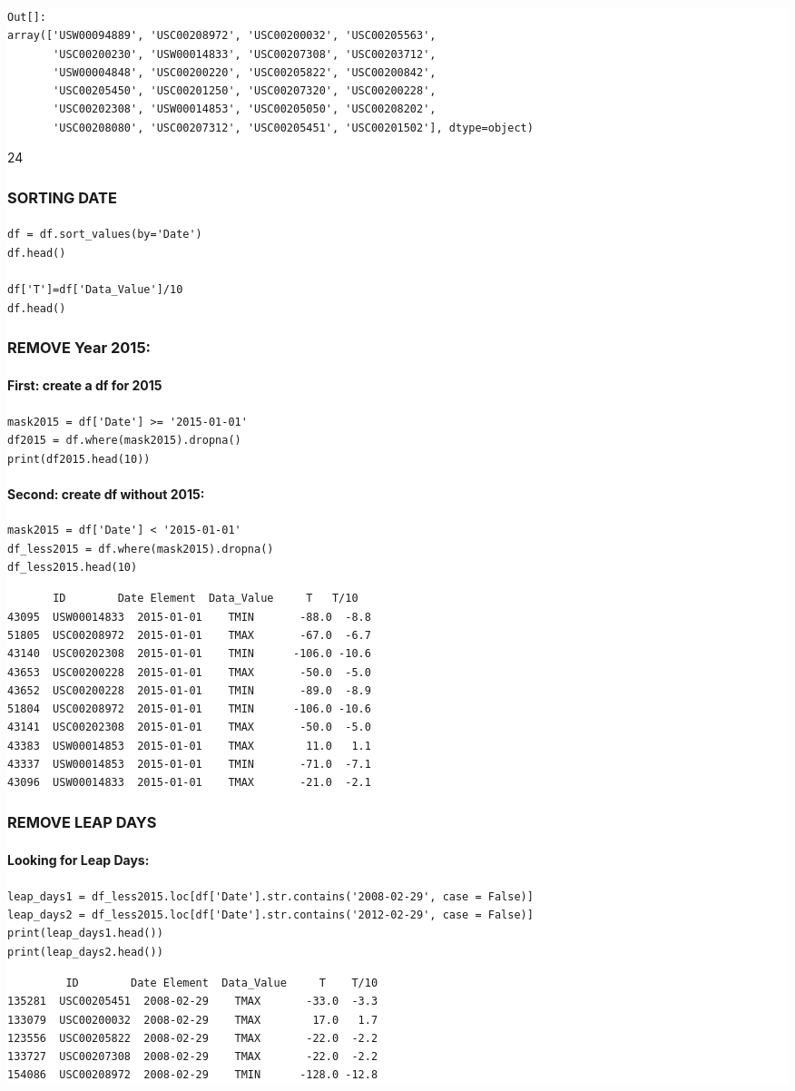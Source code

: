 ```
Out[]:
array(['USW00094889', 'USC00208972', 'USC00200032', 'USC00205563',
       'USC00200230', 'USW00014833', 'USC00207308', 'USC00203712',
       'USW00004848', 'USC00200220', 'USC00205822', 'USC00200842',
       'USC00205450', 'USC00201250', 'USC00207320', 'USC00200228',
       'USC00202308', 'USW00014853', 'USC00205050', 'USC00208202',
       'USC00208080', 'USC00207312', 'USC00205451', 'USC00201502'], dtype=object)
```
24

### SORTING DATE
```
df = df.sort_values(by='Date')
df.head()

df['T']=df['Data_Value']/10
df.head()
```

### REMOVE Year 2015:

#### First: create a df for 2015
```
mask2015 = df['Date'] >= '2015-01-01'
df2015 = df.where(mask2015).dropna()
print(df2015.head(10))
```
#### Second: create df without 2015:
```
mask2015 = df['Date'] < '2015-01-01'
df_less2015 = df.where(mask2015).dropna()
df_less2015.head(10)
```

  ```
         ID        Date Element  Data_Value     T   T/10
43095  USW00014833  2015-01-01    TMIN       -88.0  -8.8
51805  USC00208972  2015-01-01    TMAX       -67.0  -6.7
43140  USC00202308  2015-01-01    TMIN      -106.0 -10.6
43653  USC00200228  2015-01-01    TMAX       -50.0  -5.0
43652  USC00200228  2015-01-01    TMIN       -89.0  -8.9
51804  USC00208972  2015-01-01    TMIN      -106.0 -10.6
43141  USC00202308  2015-01-01    TMAX       -50.0  -5.0
43383  USW00014853  2015-01-01    TMAX        11.0   1.1
43337  USW00014853  2015-01-01    TMIN       -71.0  -7.1
43096  USW00014833  2015-01-01    TMAX       -21.0  -2.1
```

### REMOVE LEAP DAYS

#### Looking for Leap Days:
```
leap_days1 = df_less2015.loc[df['Date'].str.contains('2008-02-29', case = False)]
leap_days2 = df_less2015.loc[df['Date'].str.contains('2012-02-29', case = False)]
print(leap_days1.head())
print(leap_days2.head())
```
```
         ID        Date Element  Data_Value     T    T/10
135281  USC00205451  2008-02-29    TMAX       -33.0  -3.3
133079  USC00200032  2008-02-29    TMAX        17.0   1.7
123556  USC00205822  2008-02-29    TMAX       -22.0  -2.2
133727  USC00207308  2008-02-29    TMAX       -22.0  -2.2
154086  USC00208972  2008-02-29    TMIN      -128.0 -12.8
```